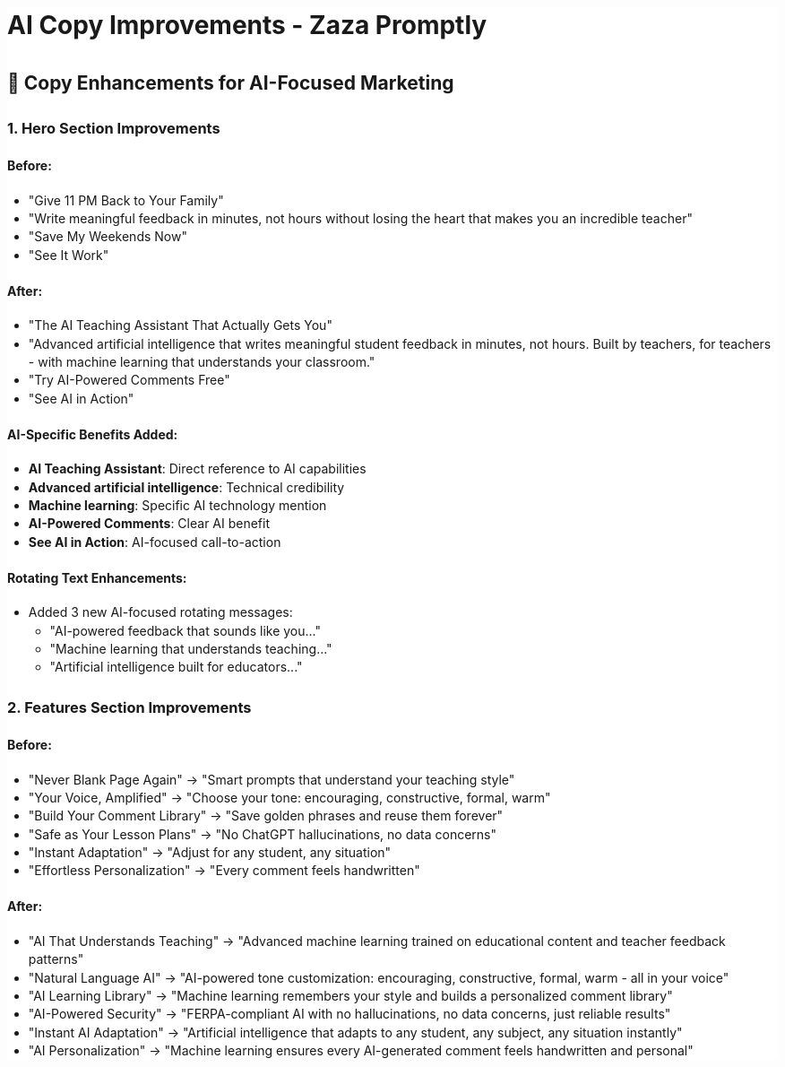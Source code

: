 # AI Copy Improvements - Zaza Promptly

## 🚀 Copy Enhancements for AI-Focused Marketing

### **1. Hero Section Improvements**

#### **Before:**
- "Give 11 PM Back to Your Family"
- "Write meaningful feedback in minutes, not hours without losing the heart that makes you an incredible teacher"
- "Save My Weekends Now"
- "See It Work"

#### **After:**
- "The AI Teaching Assistant That Actually Gets You"
- "Advanced artificial intelligence that writes meaningful student feedback in minutes, not hours. Built by teachers, for teachers - with machine learning that understands your classroom."
- "Try AI-Powered Comments Free"
- "See AI in Action"

#### **AI-Specific Benefits Added:**
- **AI Teaching Assistant**: Direct reference to AI capabilities
- **Advanced artificial intelligence**: Technical credibility
- **Machine learning**: Specific AI technology mention
- **AI-Powered Comments**: Clear AI benefit
- **See AI in Action**: AI-focused call-to-action

#### **Rotating Text Enhancements:**
- Added 3 new AI-focused rotating messages:
  - "AI-powered feedback that sounds like you..."
  - "Machine learning that understands teaching..."
  - "Artificial intelligence built for educators..."

### **2. Features Section Improvements**

#### **Before:**
- "Never Blank Page Again" → "Smart prompts that understand your teaching style"
- "Your Voice, Amplified" → "Choose your tone: encouraging, constructive, formal, warm"
- "Build Your Comment Library" → "Save golden phrases and reuse them forever"
- "Safe as Your Lesson Plans" → "No ChatGPT hallucinations, no data concerns"
- "Instant Adaptation" → "Adjust for any student, any situation"
- "Effortless Personalization" → "Every comment feels handwritten"

#### **After:**
- "AI That Understands Teaching" → "Advanced machine learning trained on educational content and teacher feedback patterns"
- "Natural Language AI" → "AI-powered tone customization: encouraging, constructive, formal, warm - all in your voice"
- "AI Learning Library" → "Machine learning remembers your style and builds a personalized comment library"
- "AI-Powered Security" → "FERPA-compliant AI with no hallucinations, no data concerns, just reliable results"
- "Instant AI Adaptation" → "Artificial intelligence that adapts to any student, any subject, any situation instantly"
- "AI Personalization" → "Machine learning ensures every AI-generated comment feels handwritten and personal"
